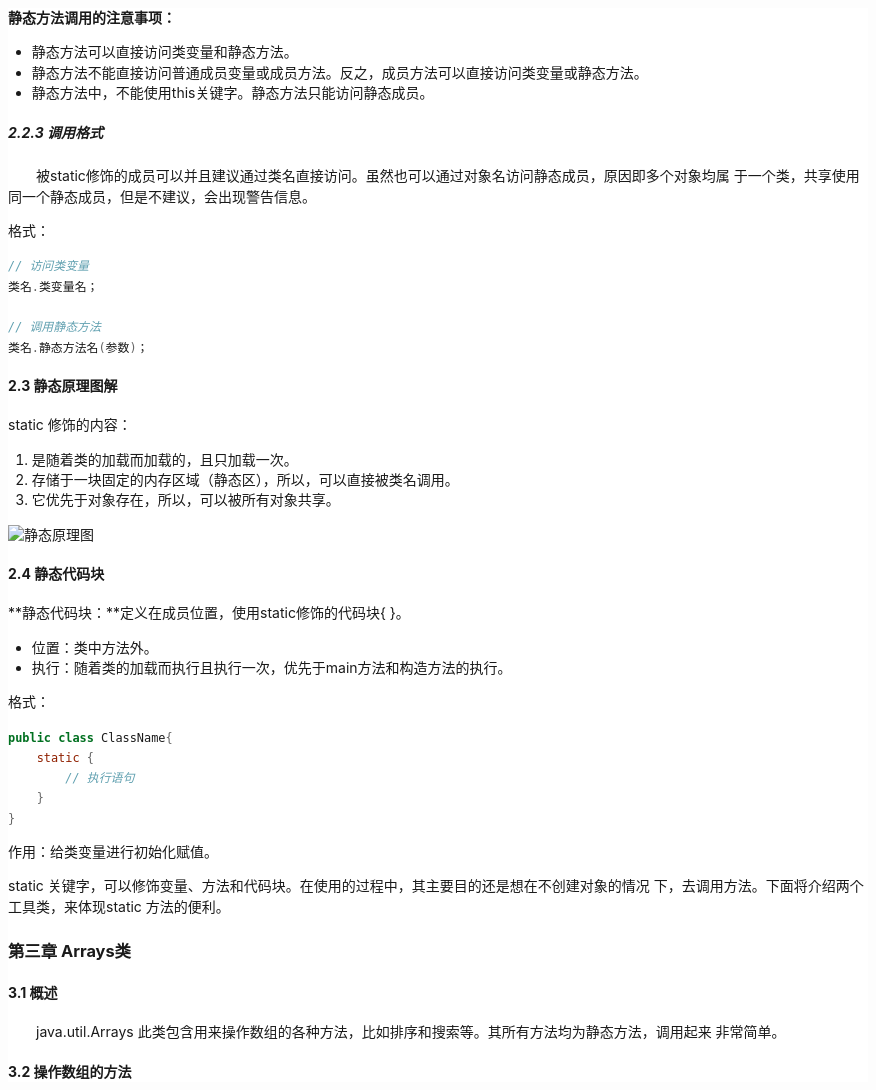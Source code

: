 **静态方法调用的注意事项：**

- 静态方法可以直接访问类变量和静态方法。
- 静态方法不能直接访问普通成员变量或成员方法。反之，成员方法可以直接访问类变量或静态方法。
- 静态方法中，不能使用this关键字。静态方法只能访问静态成员。

##### 2.2.3 调用格式

  被static修饰的成员可以并且建议通过类名直接访问。虽然也可以通过对象名访问静态成员，原因即多个对象均属 于一个类，共享使用同一个静态成员，但是不建议，会出现警告信息。

格式：

```java
// 访问类变量 
类名.类变量名； 

// 调用静态方法 
类名.静态方法名(参数)；
```
#### 2.3 静态原理图解

static 修饰的内容：

1. 是随着类的加载而加载的，且只加载一次。
2. 存储于一块固定的内存区域（静态区），所以，可以直接被类名调用。
3. 它优先于对象存在，所以，可以被所有对象共享。

![静态原理图](https://img-blog.csdnimg.cn/20200202172721628.png?x-oss-process=image/watermark,type_ZmFuZ3poZW5naGVpdGk,shadow_10,text_aHR0cHM6Ly9ibG9nLmNzZG4ubmV0L3dlaXhpbl80MzM1MzQxOA==,size_16,color_FFFFFF,t_70)

#### 2.4 静态代码块

**静态代码块：**定义在成员位置，使用static修饰的代码块{ }。

- 位置：类中方法外。
- 执行：随着类的加载而执行且执行一次，优先于main方法和构造方法的执行。

格式：

```java
public class ClassName{ 
	static { 
		// 执行语句 
	}
}
```

作用：给类变量进行初始化赋值。

static 关键字，可以修饰变量、方法和代码块。在使用的过程中，其主要目的还是想在不创建对象的情况 下，去调用方法。下面将介绍两个工具类，来体现static 方法的便利。

### 第三章 Arrays类

#### 3.1 概述

  java.util.Arrays 此类包含用来操作数组的各种方法，比如排序和搜索等。其所有方法均为静态方法，调用起来 非常简单。

#### 3.2 操作数组的方法
